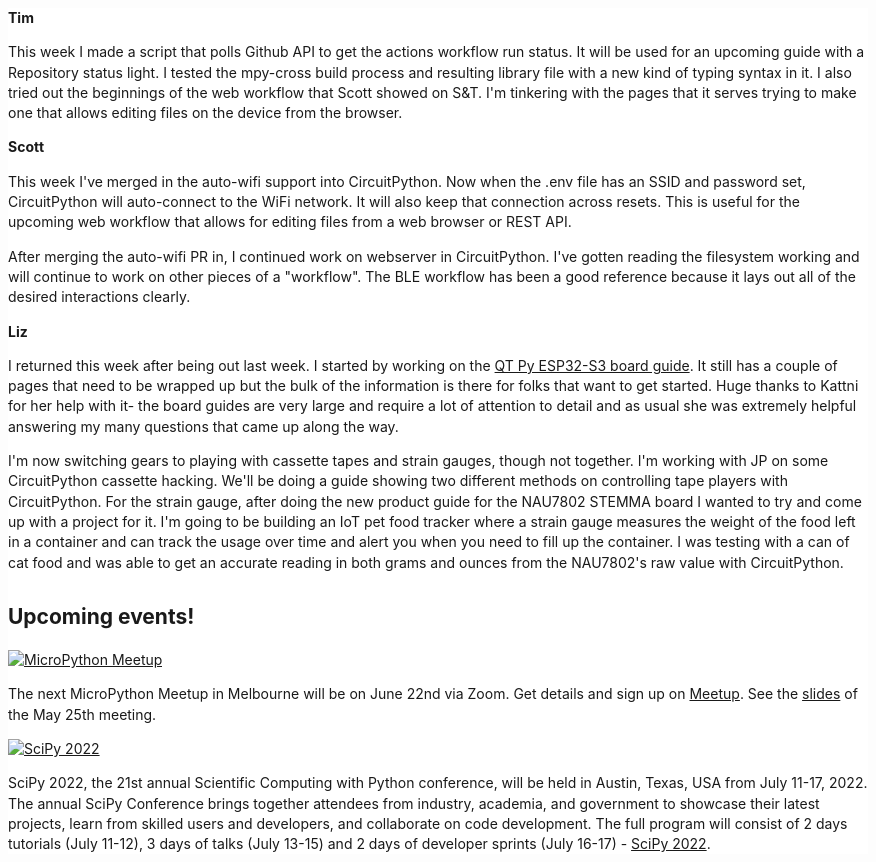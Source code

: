 **Tim**

This week I made a script that polls Github API to get the actions workflow run status. It will be used for an upcoming guide with a Repository status light. I tested the mpy-cross build process and resulting library file with a new kind of typing syntax in it. I also tried out the beginnings of the web workflow that Scott showed on S&T. I'm tinkering with the pages that it serves trying to make one that allows editing files on the device from the browser.

**Scott**

This week I've merged in the auto-wifi support into CircuitPython. Now when the .env file has an SSID and password set, CircuitPython will auto-connect to the WiFi network. It will also keep that connection across resets. This is useful for the upcoming web workflow that allows for editing files from a web browser or REST API.

After merging the auto-wifi PR in, I continued work on webserver in CircuitPython. I've gotten reading the filesystem working and will continue to work on other pieces of a "workflow". The BLE workflow has been a good reference because it lays out all of the desired interactions clearly.

**Liz**

I returned this week after being out last week. I started by working on the [QT Py ESP32-S3 board guide](https://learn.adafruit.com/adafruit-qt-py-esp32-s3). It still has a couple of pages that need to be wrapped up but the bulk of the information is there for folks that want to get started. Huge thanks to Kattni for her help with it- the board guides are very large and require a lot of attention to detail and as usual she was extremely helpful answering my many questions that came up along the way.

I'm now switching gears to playing with cassette tapes and strain gauges, though not together. I'm working with JP on some CircuitPython cassette hacking. We'll be doing a guide showing two different methods on controlling tape players with CircuitPython. For the strain gauge, after doing the new product guide for the NAU7802 STEMMA board I wanted to try and come up with a project for it. I'm going to be building an IoT pet food tracker where a strain gauge measures the weight of the food left in a container and can track the usage over time and alert you when you need to fill up the container. I was testing with a can of cat food and was able to get an accurate reading in both grams and ounces from the NAU7802's raw value with CircuitPython.

## Upcoming events!

[![MicroPython Meetup](../assets/20220621/20220621mp.png)](https://www.meetup.com/MicroPython-Meetup/)

The next MicroPython Meetup in Melbourne will be on June 22nd via Zoom. Get details and sign up on [Meetup](https://www.meetup.com/MicroPython-Meetup/). See the [slides](https://docs.google.com/presentation/d/e/2PACX-1vROLMO--AXdxJTwvsxFbZqIGFAHVbm9YF_AJdVLdHqrjB0C7FJEgNm5QS27PKLvQSO0y3Do74Wlsn2F/pub?start=false&loop=false&delayms=3000&slide=id.p) of the May 25th meeting.

[![SciPy 2022](../assets/20220621/20220621scipy.jpg)](https://www.scipy2022.scipy.org/)

SciPy 2022, the 21st annual Scientific Computing with Python conference, will be held in Austin, Texas, USA from July 11-17, 2022. The annual SciPy Conference brings together attendees from industry, academia, and government to showcase their latest projects, learn from skilled users and developers, and collaborate on code development. The full program will consist of 2 days tutorials (July 11-12), 3 days of talks (July 13-15) and 2 days of developer sprints (July 16-17) - [SciPy 2022](https://www.scipy2022.scipy.org/).
